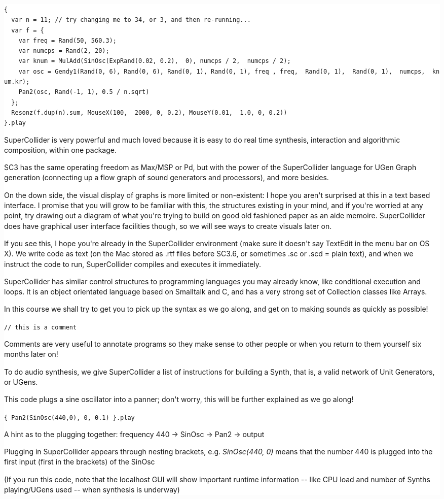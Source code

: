 	{
	  var n = 11; // try changing me to 34, or 3, and then re-running...
	  var f = {
		var freq = Rand(50, 560.3);
		var numcps = Rand(2, 20);
		var knum = MulAdd(SinOsc(ExpRand(0.02, 0.2),  0), numcps / 2,  numcps / 2);
		var osc = Gendy1(Rand(0, 6), Rand(0, 6), Rand(0, 1), Rand(0, 1), freq , freq,  Rand(0, 1),  Rand(0, 1),  numcps,  knum.kr);
		Pan2(osc, Rand(-1, 1), 0.5 / n.sqrt)
	  };
	  Resonz(f.dup(n).sum, MouseX(100,  2000, 0, 0.2), MouseY(0.01,  1.0, 0, 0.2))
	}.play

SuperCollider is very powerful and much loved because it is easy to do real time synthesis, interaction and algorithmic composition, within one package.

SC3 has the same operating freedom as Max/MSP or Pd, but with the power of the SuperCollider language for UGen Graph generation (connecting up a flow graph of sound generators and processors), and more besides.

On the down side, the visual display of graphs is more limited or non-existent: I hope you aren't surprised at this in a text based interface. I promise that you will grow to be familiar with this, the structures existing in your mind, and if you're worried at any point, try drawing out a diagram of what you're trying to build on good old fashioned paper as an aide memoire. SuperCollider does have graphical user interface facilities though, so we will see ways to create visuals later on.

If you see this, I hope you're already in the SuperCollider environment (make sure it doesn't say TextEdit in the menu bar on OS X). We write code as text (on the Mac stored as .rtf files before SC3.6, or sometimes .sc or .scd = plain text), and when we instruct the code to run, SuperCollider compiles and executes it immediately.

SuperCollider has similar control structures to programming languages you may already know, like conditional execution and loops. It is an object orientated language based on Smalltalk and C, and has a very strong set of Collection classes like Arrays.

In this course we shall try to get you to pick up the syntax as we go along, and get on to making sounds as quickly as possible!

	// this is a comment

Comments are very useful to annotate programs so they make sense to other people or when you return to them yourself six months later on!

To do audio synthesis, we give SuperCollider a list of instructions for building a Synth, that is, a valid network of Unit Generators, or UGens.

This code plugs a sine oscillator into a panner; don't worry, this will be further explained as we go along!

	{ Pan2(SinOsc(440,0), 0, 0.1) }.play

A hint as to the plugging together: frequency 440  ->  SinOsc -> Pan2 -> output

Plugging in SuperCollider appears through nesting brackets, e.g. _SinOsc(440, 0)_ means that the number 440 is plugged into the first input (first in the brackets) of the SinOsc

(If you run this code, note that the localhost GUI will show important runtime information -- like CPU load and number of Synths playing/UGens used -- when synthesis is underway)
